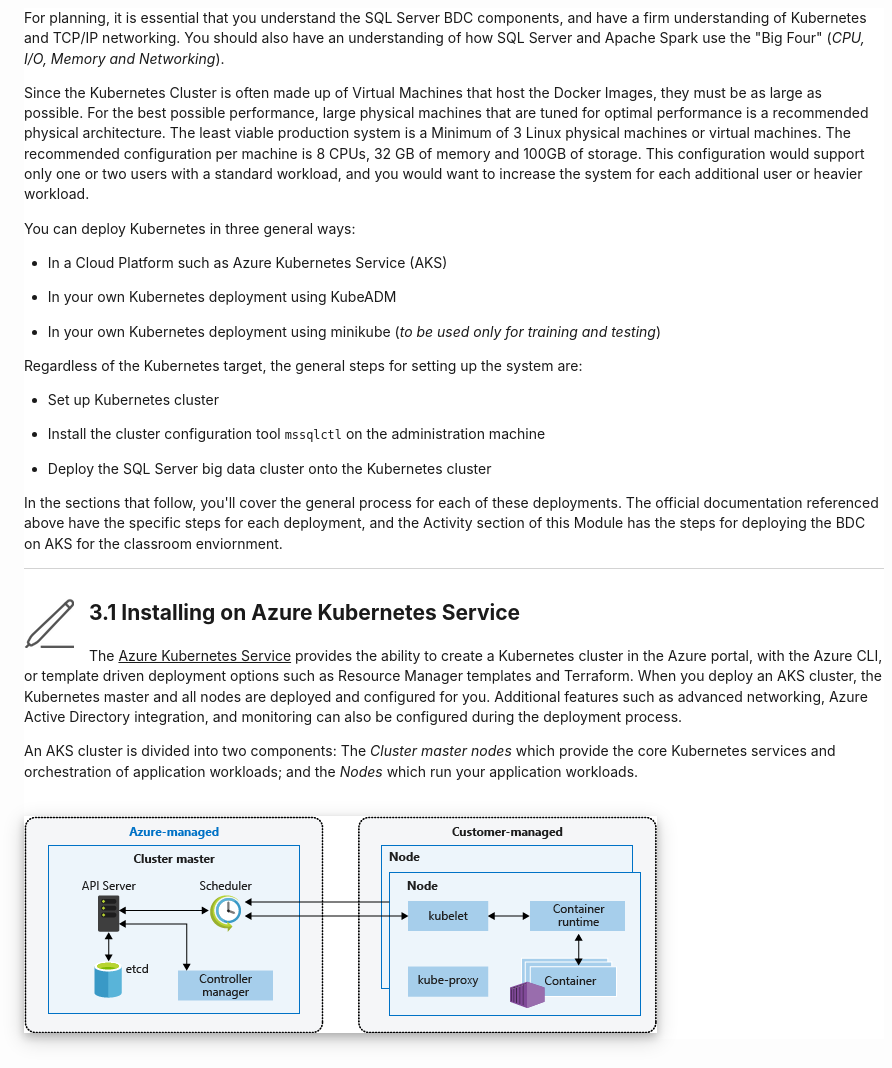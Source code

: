 For planning, it is essential that you understand the SQL Server BDC components, and have a firm understanding of Kubernetes and TCP/IP networking. You should also have an understanding of how SQL Server and Apache Spark use the "Big Four"  (*CPU, I/O, Memory and Networking*). 

Since the Kubernetes Cluster is often made up of Virtual Machines that host the Docker Images, they must be as large as possible. For the best possible performance, large physical machines that are tuned for optimal performance is a recommended physical architecture. The least viable production system is a Minimum of 3 Linux physical machines or virtual machines. The recommended configuration per machine is 8 CPUs, 32 GB of memory and 100GB of storage. This configuration would support only one or two users with a standard workload, and you would want to increase the system for each additional user or heavier workload. 


You can deploy Kubernetes in three general ways:
 - In a Cloud Platform such as Azure Kubernetes Service (AKS)

 - In your own Kubernetes deployment using KubeADM

 - In your own Kubernetes deployment using minikube (*to be used only for training and testing*)

Regardless of the Kubernetes target, the general steps for setting up the system are:

 - Set up Kubernetes cluster

 - Install the cluster configuration tool `mssqlctl` on the administration machine

 - Deploy the SQL Server big data cluster onto the Kubernetes cluster

In the sections that follow, you'll cover the general process for each of these deployments. The official documentation referenced above have the specific steps for each deployment, and the Activity section of this Module has the steps for deploying the BDC on AKS for the classroom enviornment.

<p style="border-bottom: 1px solid lightgrey;"></p>

<h2><img style="float: left; margin: 0px 15px 15px 0px;" src="../graphics/pencil2.png"><a name="3-1">3.1 Installing on Azure Kubernetes Service</a></h2>

The <a href="https://docs.microsoft.com/en-us/azure/aks/concepts-clusters-workloads" target="_blank">Azure Kubernetes Service</a> provides the ability to create a Kubernetes cluster in the Azure portal, with the Azure CLI, or template driven deployment options such as Resource Manager templates and Terraform. When you deploy an AKS cluster, the Kubernetes master and all nodes are deployed and configured for you. Additional features such as advanced networking, Azure Active Directory integration, and monitoring can also be configured during the deployment process.

An AKS cluster is divided into two components: The *Cluster master nodes* which provide the core Kubernetes services and orchestration of application workloads; and the *Nodes* which run your application workloads. 

<br>
<img style="height: 200; box-shadow: 0 4px 8px 0 rgba(0, 0, 0, 0.2), 0 6px 20px 0 rgba(0, 0, 0, 0.19);" src="../graphics/aks1.png">
<br>
